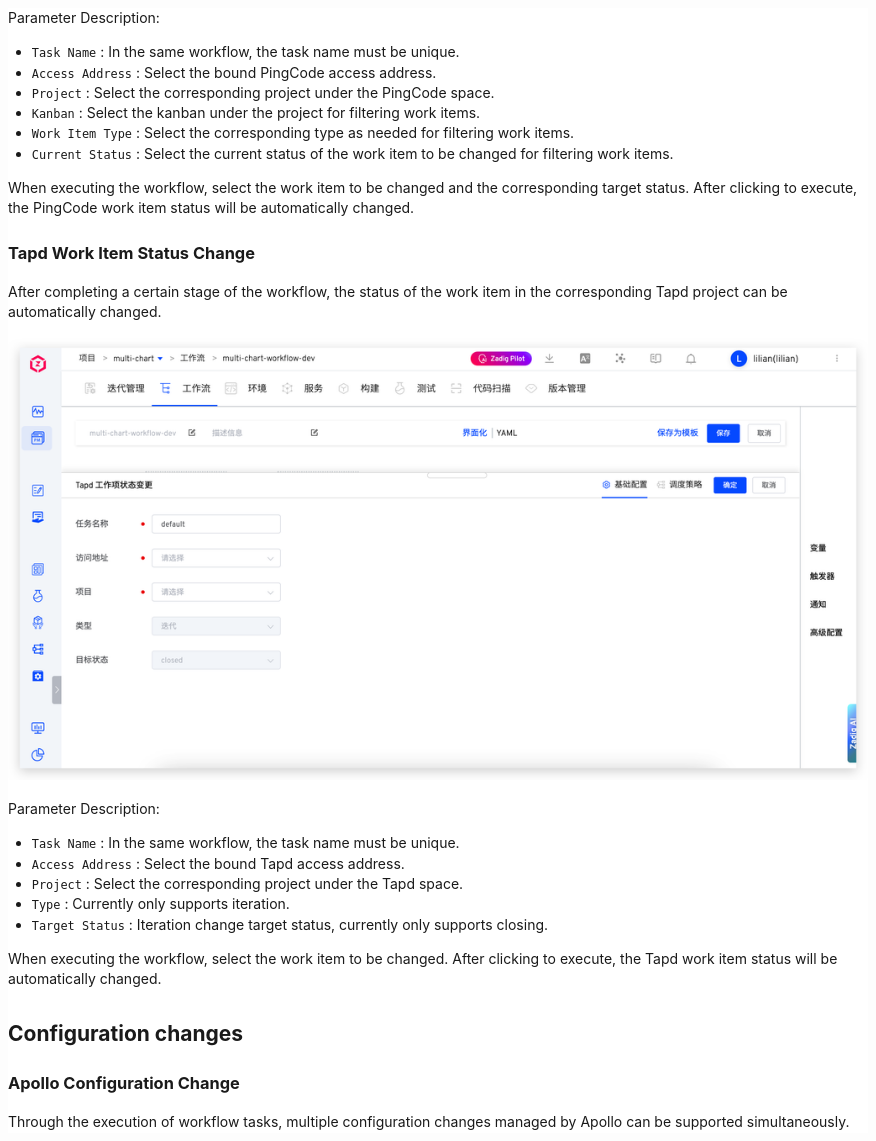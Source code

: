 Parameter Description:
- `Task Name` : In the same workflow, the task name must be unique.
- `Access Address` : Select the bound PingCode access address.
- `Project` : Select the corresponding project under the PingCode space.
- `Kanban` : Select the kanban under the project for filtering work items.
- `Work Item Type` : Select the corresponding type as needed for filtering work items.
- `Current Status` : Select the current status of the work item to be changed for filtering work items.

When executing the workflow, select the work item to be changed and the corresponding target status. After clicking to execute, the PingCode work item status will be automatically changed.

### Tapd Work Item Status Change
After completing a certain stage of the workflow, the status of the work item in the corresponding Tapd project can be automatically changed.

![tapd_status](../../../../_images/tapd_status_01.png)

Parameter Description:
- `Task Name` : In the same workflow, the task name must be unique.
- `Access Address` : Select the bound Tapd access address.
- `Project` : Select the corresponding project under the Tapd space.
- `Type` : Currently only supports iteration.
- `Target Status` : Iteration change target status, currently only supports closing.

When executing the workflow, select the work item to be changed. After clicking to execute, the Tapd work item status will be automatically changed.

## Configuration changes
### Apollo Configuration Change
Through the execution of workflow tasks, multiple configuration changes managed by Apollo can be supported simultaneously.
